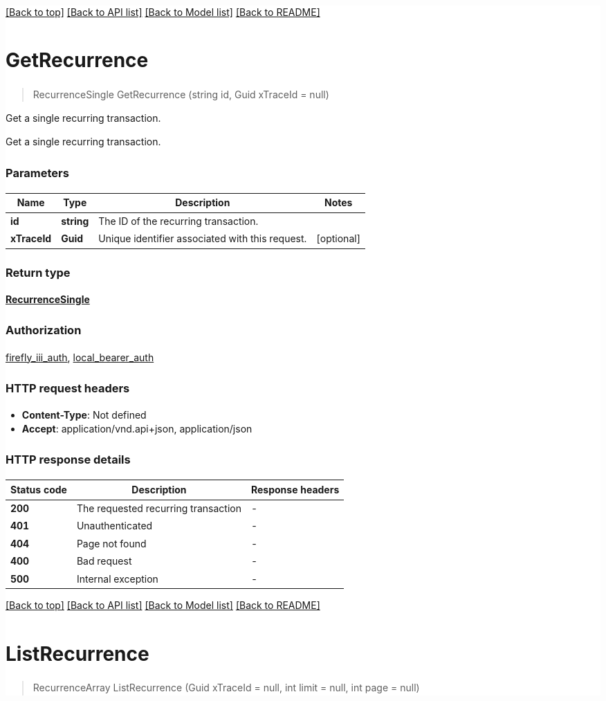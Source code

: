 [[Back to top]](#) [[Back to API list]](../../README.md#documentation-for-api-endpoints) [[Back to Model list]](../../README.md#documentation-for-models) [[Back to README]](../../README.md)

<a id="getrecurrence"></a>
# **GetRecurrence**
> RecurrenceSingle GetRecurrence (string id, Guid xTraceId = null)

Get a single recurring transaction.

Get a single recurring transaction.


### Parameters

| Name | Type | Description | Notes |
|------|------|-------------|-------|
| **id** | **string** | The ID of the recurring transaction. |  |
| **xTraceId** | **Guid** | Unique identifier associated with this request. | [optional]  |

### Return type

[**RecurrenceSingle**](RecurrenceSingle.md)

### Authorization

[firefly_iii_auth](../README.md#firefly_iii_auth), [local_bearer_auth](../README.md#local_bearer_auth)

### HTTP request headers

 - **Content-Type**: Not defined
 - **Accept**: application/vnd.api+json, application/json


### HTTP response details
| Status code | Description | Response headers |
|-------------|-------------|------------------|
| **200** | The requested recurring transaction |  -  |
| **401** | Unauthenticated |  -  |
| **404** | Page not found |  -  |
| **400** | Bad request |  -  |
| **500** | Internal exception |  -  |

[[Back to top]](#) [[Back to API list]](../../README.md#documentation-for-api-endpoints) [[Back to Model list]](../../README.md#documentation-for-models) [[Back to README]](../../README.md)

<a id="listrecurrence"></a>
# **ListRecurrence**
> RecurrenceArray ListRecurrence (Guid xTraceId = null, int limit = null, int page = null)

